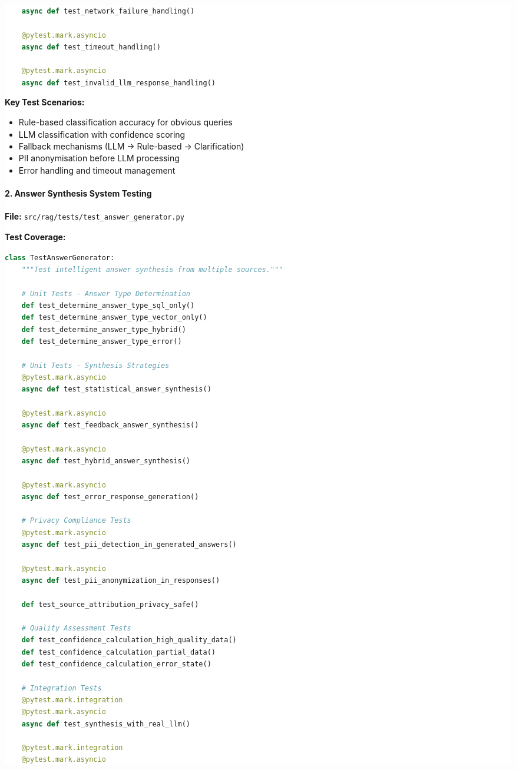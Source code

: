 ```python
    async def test_network_failure_handling()
    
    @pytest.mark.asyncio
    async def test_timeout_handling()
    
    @pytest.mark.asyncio
    async def test_invalid_llm_response_handling()
```

**Key Test Scenarios:**
- Rule-based classification accuracy for obvious queries
- LLM classification with confidence scoring
- Fallback mechanisms (LLM → Rule-based → Clarification)
- PII anonymisation before LLM processing
- Error handling and timeout management

#### 2. Answer Synthesis System Testing
**File:** `src/rag/tests/test_answer_generator.py`

**Test Coverage:**
```python
class TestAnswerGenerator:
    """Test intelligent answer synthesis from multiple sources."""
    
    # Unit Tests - Answer Type Determination
    def test_determine_answer_type_sql_only()
    def test_determine_answer_type_vector_only()
    def test_determine_answer_type_hybrid()
    def test_determine_answer_type_error()
    
    # Unit Tests - Synthesis Strategies
    @pytest.mark.asyncio
    async def test_statistical_answer_synthesis()
    
    @pytest.mark.asyncio
    async def test_feedback_answer_synthesis()
    
    @pytest.mark.asyncio
    async def test_hybrid_answer_synthesis()
    
    @pytest.mark.asyncio
    async def test_error_response_generation()
    
    # Privacy Compliance Tests
    @pytest.mark.asyncio
    async def test_pii_detection_in_generated_answers()
    
    @pytest.mark.asyncio
    async def test_pii_anonymization_in_responses()
    
    def test_source_attribution_privacy_safe()
    
    # Quality Assessment Tests
    def test_confidence_calculation_high_quality_data()
    def test_confidence_calculation_partial_data()
    def test_confidence_calculation_error_state()
    
    # Integration Tests
    @pytest.mark.integration
    @pytest.mark.asyncio
    async def test_synthesis_with_real_llm()
    
    @pytest.mark.integration
    @pytest.mark.asyncio
```